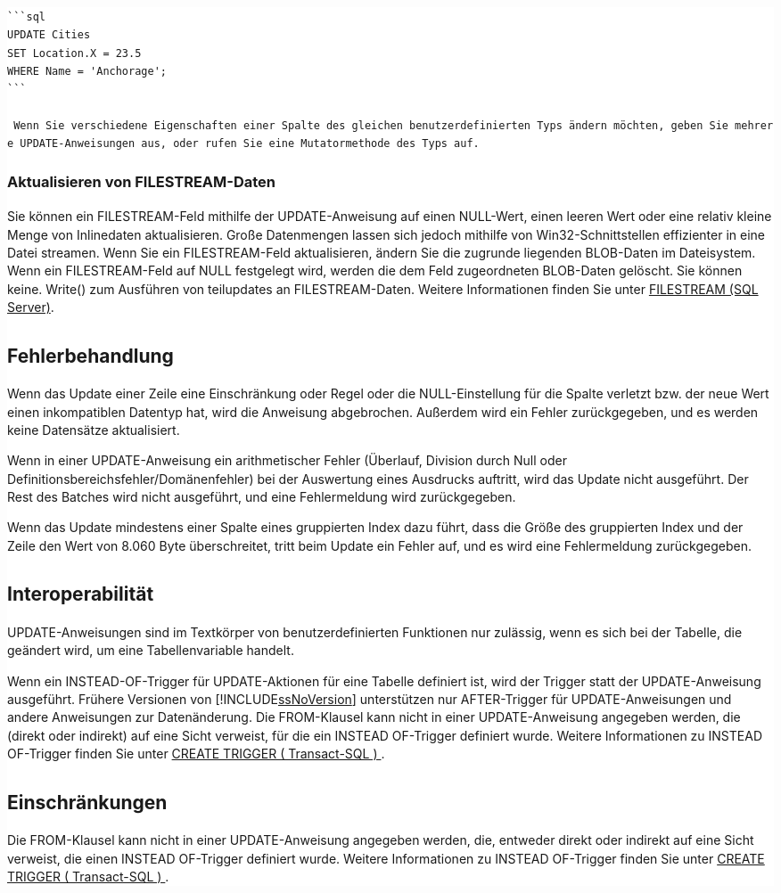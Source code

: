     ```sql  
    UPDATE Cities  
    SET Location.X = 23.5  
    WHERE Name = 'Anchorage';  
    ```  
  
     Wenn Sie verschiedene Eigenschaften einer Spalte des gleichen benutzerdefinierten Typs ändern möchten, geben Sie mehrere UPDATE-Anweisungen aus, oder rufen Sie eine Mutatormethode des Typs auf.  
  
### <a name="updating-filestream-data"></a>Aktualisieren von FILESTREAM-Daten  
 Sie können ein FILESTREAM-Feld mithilfe der UPDATE-Anweisung auf einen NULL-Wert, einen leeren Wert oder eine relativ kleine Menge von Inlinedaten aktualisieren. Große Datenmengen lassen sich jedoch mithilfe von Win32-Schnittstellen effizienter in eine Datei streamen. Wenn Sie ein FILESTREAM-Feld aktualisieren, ändern Sie die zugrunde liegenden BLOB-Daten im Dateisystem. Wenn ein FILESTREAM-Feld auf NULL festgelegt wird, werden die dem Feld zugeordneten BLOB-Daten gelöscht. Sie können keine. Write() zum Ausführen von teilupdates an FILESTREAM-Daten. Weitere Informationen finden Sie unter [FILESTREAM &#40;SQL Server&#41;](../../relational-databases/blob/filestream-sql-server.md).  
  
## <a name="error-handling"></a>Fehlerbehandlung  
 Wenn das Update einer Zeile eine Einschränkung oder Regel oder die NULL-Einstellung für die Spalte verletzt bzw. der neue Wert einen inkompatiblen Datentyp hat, wird die Anweisung abgebrochen. Außerdem wird ein Fehler zurückgegeben, und es werden keine Datensätze aktualisiert.  
  
 Wenn in einer UPDATE-Anweisung ein arithmetischer Fehler (Überlauf, Division durch Null oder Definitionsbereichsfehler/Domänenfehler) bei der Auswertung eines Ausdrucks auftritt, wird das Update nicht ausgeführt. Der Rest des Batches wird nicht ausgeführt, und eine Fehlermeldung wird zurückgegeben.  
  
 Wenn das Update mindestens einer Spalte eines gruppierten Index dazu führt, dass die Größe des gruppierten Index und der Zeile den Wert von 8.060 Byte überschreitet, tritt beim Update ein Fehler auf, und es wird eine Fehlermeldung zurückgegeben.  
  
## <a name="interoperability"></a>Interoperabilität  
 UPDATE-Anweisungen sind im Textkörper von benutzerdefinierten Funktionen nur zulässig, wenn es sich bei der Tabelle, die geändert wird, um eine Tabellenvariable handelt.  
  
 Wenn ein INSTEAD-OF-Trigger für UPDATE-Aktionen für eine Tabelle definiert ist, wird der Trigger statt der UPDATE-Anweisung ausgeführt. Frühere Versionen von [!INCLUDE[ssNoVersion](../../includes/ssnoversion-md.md)] unterstützen nur AFTER-Trigger für UPDATE-Anweisungen und andere Anweisungen zur Datenänderung. Die FROM-Klausel kann nicht in einer UPDATE-Anweisung angegeben werden, die (direkt oder indirekt) auf eine Sicht verweist, für die ein INSTEAD OF-Trigger definiert wurde. Weitere Informationen zu INSTEAD OF-Trigger finden Sie unter [CREATE TRIGGER &#40; Transact-SQL &#41; ](../../t-sql/statements/create-trigger-transact-sql.md).  
  
## <a name="limitations-and-restrictions"></a>Einschränkungen  
 Die FROM-Klausel kann nicht in einer UPDATE-Anweisung angegeben werden, die, entweder direkt oder indirekt auf eine Sicht verweist, die einen INSTEAD OF-Trigger definiert wurde. Weitere Informationen zu INSTEAD OF-Trigger finden Sie unter [CREATE TRIGGER &#40; Transact-SQL &#41; ](../../t-sql/statements/create-trigger-transact-sql.md).  
  